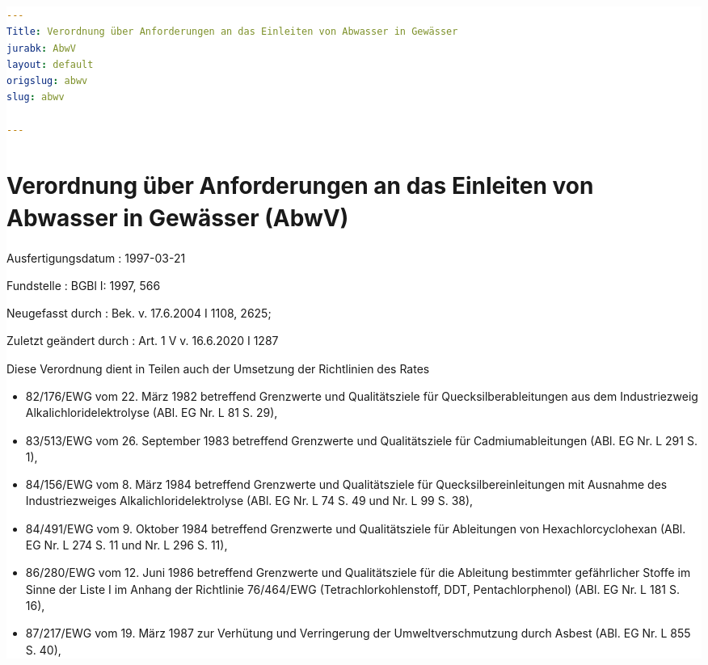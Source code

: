 ```yaml
---
Title: Verordnung über Anforderungen an das Einleiten von Abwasser in Gewässer
jurabk: AbwV
layout: default
origslug: abwv
slug: abwv

---
```


# Verordnung über Anforderungen an das Einleiten von Abwasser in Gewässer (AbwV)

Ausfertigungsdatum
:   1997-03-21

Fundstelle
:   BGBl I: 1997, 566

Neugefasst durch
:   Bek. v. 17.6.2004 I 1108, 2625;

Zuletzt geändert durch
:   Art. 1 V v. 16.6.2020 I 1287

Diese Verordnung dient in Teilen auch der Umsetzung der Richtlinien
des Rates

-   82/176/EWG vom 22. März 1982 betreffend Grenzwerte und Qualitätsziele
    für Quecksilberableitungen aus dem Industriezweig
    Alkalichloridelektrolyse (ABl. EG Nr. L 81 S. 29),


-   83/513/EWG vom 26. September 1983 betreffend Grenzwerte und
    Qualitätsziele für Cadmiumableitungen (ABl. EG Nr. L 291 S. 1),


-   84/156/EWG vom 8. März 1984 betreffend Grenzwerte und Qualitätsziele
    für Quecksilbereinleitungen mit Ausnahme des Industriezweiges
    Alkalichloridelektrolyse (ABl. EG Nr. L 74 S. 49 und Nr. L 99 S. 38),


-   84/491/EWG vom 9. Oktober 1984 betreffend Grenzwerte und
    Qualitätsziele für Ableitungen von Hexachlorcyclohexan (ABl. EG Nr. L
    274 S. 11 und Nr. L 296 S. 11),


-   86/280/EWG vom 12. Juni 1986 betreffend Grenzwerte und Qualitätsziele
    für die Ableitung bestimmter gefährlicher Stoffe im Sinne der Liste I
    im Anhang der Richtlinie 76/464/EWG (Tetrachlorkohlenstoff, DDT,
    Pentachlorphenol) (ABl. EG Nr. L 181 S. 16),


-   87/217/EWG vom 19. März 1987 zur Verhütung und Verringerung der
    Umweltverschmutzung durch Asbest (ABl. EG Nr. L 855 S. 40),
